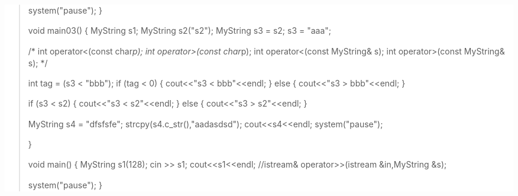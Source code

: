 > 	system("pause");
> }
>
> void main03()
> {
> 	MyString s1;
> 	MyString s2("s2");
> 	MyString s3 = s2;
> 	s3 = "aaa";
>
> 	/*
> 	int operator<(const char*p);
> 	int operator>(const char*p);
> 	int operator<(const MyString& s);
> 	int operator>(const MyString& s);
> 	*/
>
> 	int tag = (s3 < "bbb");
> 	if (tag < 0)
> 	{
> 		cout<<"s3 < bbb"<<endl;
> 	}
> 	else
> 	{
> 		cout<<"s3 > bbb"<<endl;
> 	}
>
> 	if (s3 < s2)
> 	{
> 		cout<<"s3 < s2"<<endl;
> 	}
> 	else
> 	{
> 		cout<<"s3 > s2"<<endl;
> 	}
>
>
> 	MyString s4 = "dfsfsfe";
> 	strcpy(s4.c_str(),"aadasdsd");
> 	cout<<s4<<endl;
> 	system("pause");
>
> }
>
> void main()
> {
> 	MyString s1(128);
> 	cin >> s1;
> 	cout<<s1<<endl;
> 	//istream& operator>>(istream &in,MyString &s);
>
> 	system("pause");
> }
> ```

